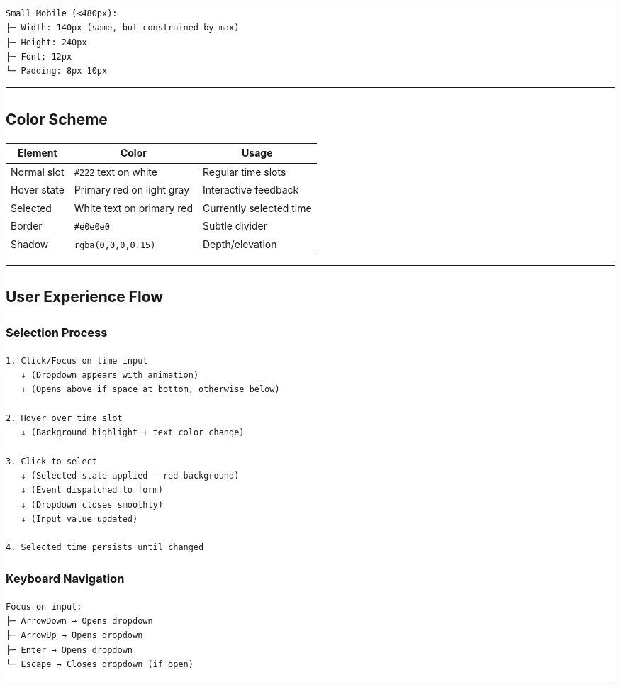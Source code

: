 ```
Small Mobile (<480px):
├─ Width: 140px (same, but constrained by max)
├─ Height: 240px
├─ Font: 12px
└─ Padding: 8px 10px
```

---

## Color Scheme

| Element | Color | Usage |
|---------|-------|-------|
| Normal slot | `#222` text on white | Regular time slots |
| Hover state | Primary red on light gray | Interactive feedback |
| Selected | White text on primary red | Currently selected time |
| Border | `#e0e0e0` | Subtle divider |
| Shadow | `rgba(0,0,0,0.15)` | Depth/elevation |

---

## User Experience Flow

### Selection Process
```
1. Click/Focus on time input
   ↓ (Dropdown appears with animation)
   ↓ (Opens above if space at bottom, otherwise below)
   
2. Hover over time slot
   ↓ (Background highlight + text color change)
   
3. Click to select
   ↓ (Selected state applied - red background)
   ↓ (Event dispatched to form)
   ↓ (Dropdown closes smoothly)
   ↓ (Input value updated)

4. Selected time persists until changed
```

### Keyboard Navigation
```
Focus on input:
├─ ArrowDown → Opens dropdown
├─ ArrowUp → Opens dropdown  
├─ Enter → Opens dropdown
└─ Escape → Closes dropdown (if open)
```

---